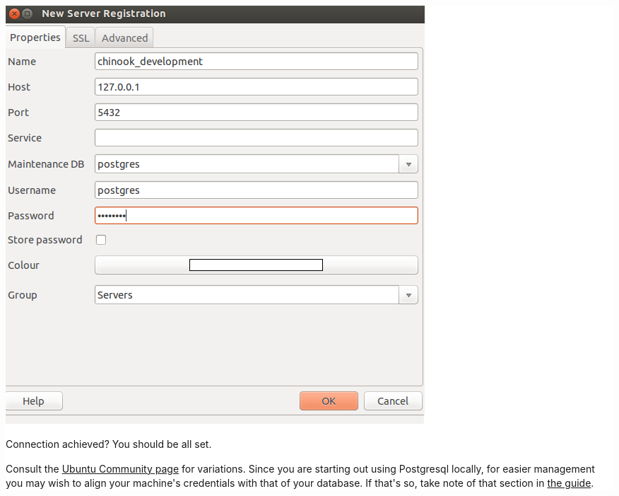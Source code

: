 ![PSQL](/assets/psql.png)

Connection achieved? You should be all set.

Consult the [Ubuntu Community page](https://help.ubuntu.com/community/PostgreSQL#Installation "PostgreSQL at Ubuntu.com") for variations. Since you are starting out using Postgresql locally, for easier management you may wish to align your machine's credentials with that of your database. If that's so, take note of that section in [the guide](https://help.ubuntu.com/community/PostgreSQL#Alternative_Server_Setup). 
